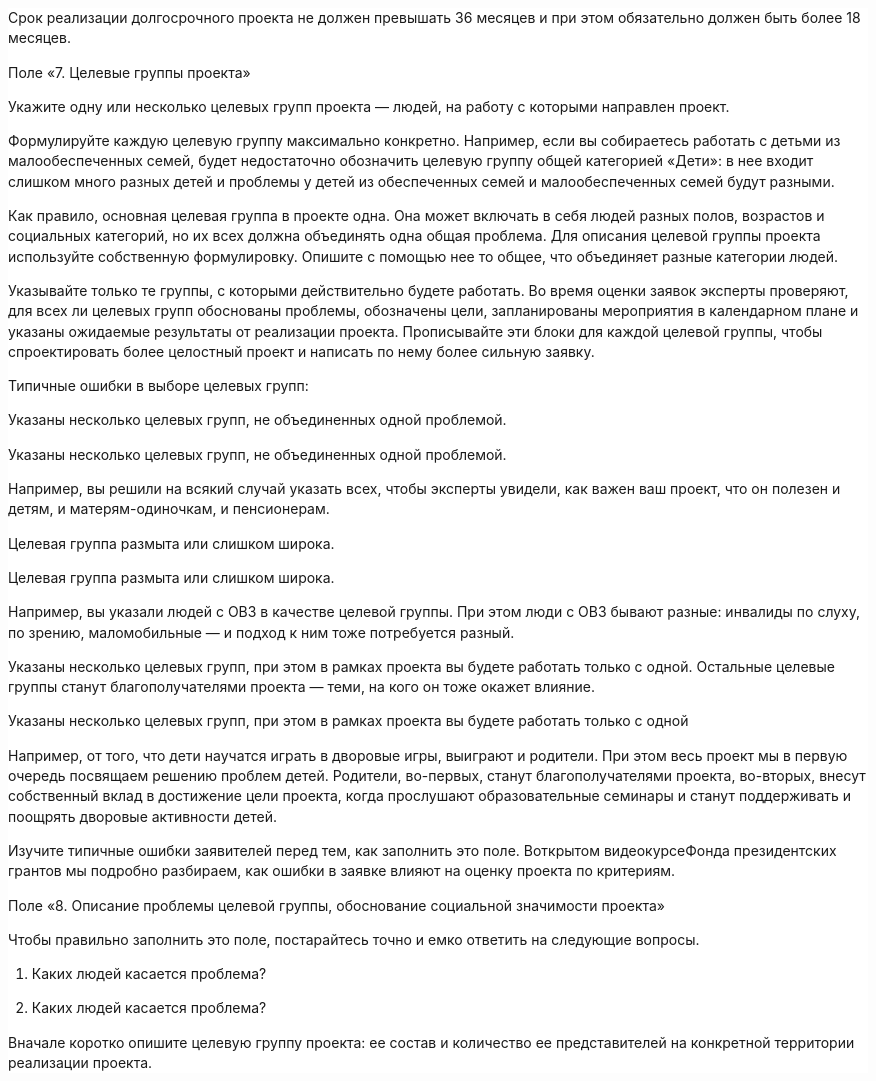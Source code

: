 Срок реализации долгосрочного проекта не должен превышать 36 месяцев и при этом обязательно должен быть более 18 месяцев.

Поле «7. Целевые группы проекта»

Укажите одну или несколько целевых групп проекта — людей, на работу с которыми направлен проект.

Формулируйте каждую целевую группу максимально конкретно. Например, если вы собираетесь работать с детьми из малообеспеченных семей, будет недостаточно обозначить целевую группу общей категорией «Дети»: в нее входит слишком много разных детей и проблемы у детей из обеспеченных семей и малообеспеченных семей будут разными.

Как правило, основная целевая группа в проекте одна. Она может включать в себя людей разных полов, возрастов и социальных категорий, но их всех должна объединять одна общая проблема. Для описания целевой группы проекта используйте собственную формулировку. Опишите с помощью нее то общее, что объединяет разные категории людей.

Указывайте только те группы, с которыми действительно будете работать. Во время оценки заявок эксперты проверяют, для всех ли целевых групп обоснованы проблемы, обозначены цели, запланированы мероприятия в календарном плане и указаны ожидаемые результаты от реализации проекта. Прописывайте эти блоки для каждой целевой группы, чтобы спроектировать более целостный проект и написать по нему более сильную заявку.

Типичные ошибки в выборе целевых групп:

Указаны несколько целевых групп, не объединенных одной проблемой.

Указаны несколько целевых групп, не объединенных одной проблемой.

Например, вы решили на всякий случай указать всех, чтобы эксперты увидели, как важен ваш проект, что он полезен и детям, и матерям-одиночкам, и пенсионерам.

Целевая группа размыта или слишком широка.

Целевая группа размыта или слишком широка.

Например, вы указали людей с ОВЗ в качестве целевой группы. При этом люди с ОВЗ бывают разные: инвалиды по слуху, по зрению, маломобильные — и подход к ним тоже потребуется разный.

Указаны несколько целевых групп, при этом в рамках проекта вы будете работать только с одной. Остальные целевые группы станут благополучателями проекта — теми, на кого он тоже окажет влияние.

Указаны несколько целевых групп, при этом в рамках проекта вы будете работать только с одной

Например, от того, что дети научатся играть в дворовые игры, выиграют и родители. При этом весь проект мы в первую очередь посвящаем решению проблем детей. Родители, во-первых, станут благополучателями проекта, во-вторых, внесут собственный вклад в достижение цели проекта, когда прослушают образовательные семинары и станут поддерживать и поощрять дворовые активности детей.

Изучите типичные ошибки заявителей перед тем, как заполнить это поле. Воткрытом видеокурсеФонда президентских грантов мы подробно разбираем, как ошибки в заявке влияют на оценку проекта по критериям.

Поле «8. Описание проблемы целевой группы, обоснование социальной значимости проекта»

Чтобы правильно заполнить это поле, постарайтесь точно и емко ответить на следующие вопросы.

1. Каких людей касается проблема?

1. Каких людей касается проблема?

Вначале коротко опишите целевую группу проекта: ее состав и количество ее представителей на конкретной территории реализации проекта.
